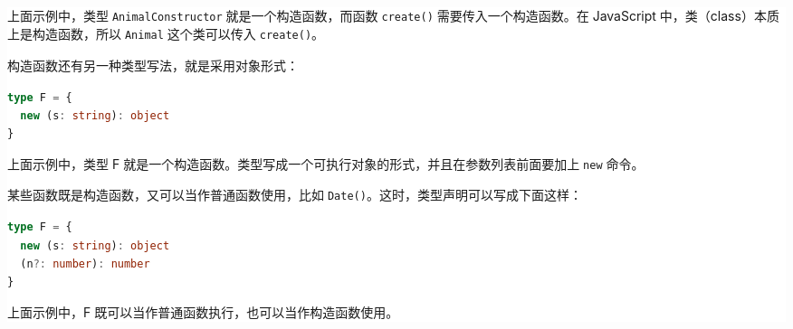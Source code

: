 上面示例中，类型 `AnimalConstructor` 就是一个构造函数，而函数 `create()` 需要传入一个构造函数。在 JavaScript 中，类（class）本质上是构造函数，所以 `Animal` 这个类可以传入 `create()`。

构造函数还有另一种类型写法，就是采用对象形式：

```ts
type F = {
  new (s: string): object
}
```

上面示例中，类型 F 就是一个构造函数。类型写成一个可执行对象的形式，并且在参数列表前面要加上 `new` 命令。

某些函数既是构造函数，又可以当作普通函数使用，比如 `Date()`。这时，类型声明可以写成下面这样：

```ts
type F = {
  new (s: string): object
  (n?: number): number
}
```

上面示例中，F 既可以当作普通函数执行，也可以当作构造函数使用。
